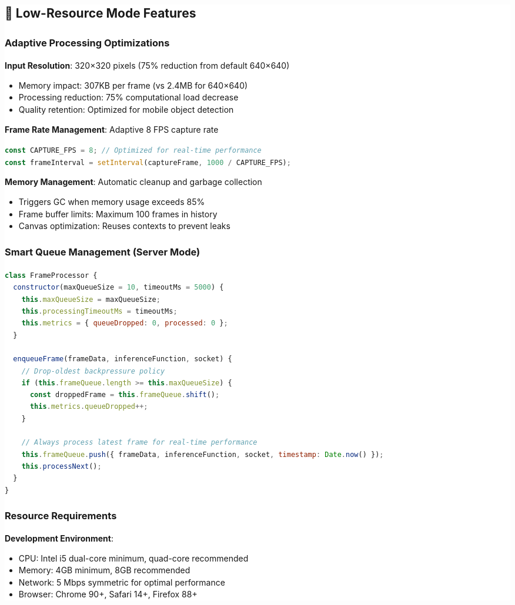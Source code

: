 ```json
```

## 🎯 Low-Resource Mode Features

### Adaptive Processing Optimizations

**Input Resolution**: 320×320 pixels (75% reduction from default 640×640)
- Memory impact: 307KB per frame (vs 2.4MB for 640×640)
- Processing reduction: 75% computational load decrease
- Quality retention: Optimized for mobile object detection

**Frame Rate Management**: Adaptive 8 FPS capture rate
```javascript
const CAPTURE_FPS = 8; // Optimized for real-time performance
const frameInterval = setInterval(captureFrame, 1000 / CAPTURE_FPS);
```

**Memory Management**: Automatic cleanup and garbage collection
- Triggers GC when memory usage exceeds 85%
- Frame buffer limits: Maximum 100 frames in history
- Canvas optimization: Reuses contexts to prevent leaks

### Smart Queue Management (Server Mode)

```javascript
class FrameProcessor {
  constructor(maxQueueSize = 10, timeoutMs = 5000) {
    this.maxQueueSize = maxQueueSize;
    this.processingTimeoutMs = timeoutMs;
    this.metrics = { queueDropped: 0, processed: 0 };
  }

  enqueueFrame(frameData, inferenceFunction, socket) {
    // Drop-oldest backpressure policy
    if (this.frameQueue.length >= this.maxQueueSize) {
      const droppedFrame = this.frameQueue.shift();
      this.metrics.queueDropped++;
    }
    
    // Always process latest frame for real-time performance
    this.frameQueue.push({ frameData, inferenceFunction, socket, timestamp: Date.now() });
    this.processNext();
  }
}
```

### Resource Requirements

**Development Environment**:
- CPU: Intel i5 dual-core minimum, quad-core recommended
- Memory: 4GB minimum, 8GB recommended  
- Network: 5 Mbps symmetric for optimal performance
- Browser: Chrome 90+, Safari 14+, Firefox 88+
